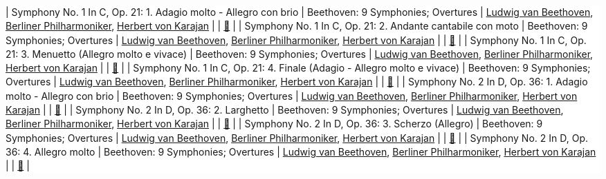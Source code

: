 | Symphony No. 1 In C, Op. 21: 1. Adagio molto - Allegro con brio                                                                                 | Beethoven: 9 Symphonies; Overtures                                                | [Ludwig van Beethoven](../artists/ludwig_van_beethoven.md), [Berliner Philharmoniker](../artists/berliner_philharmoniker.md), [Herbert von Karajan](../artists/herbert_von_karajan.md)                                                                                                                                                                                            |     | [🔗](https://open.spotify.com/track/4LQOZVTTZ6JA46dM2RUc71) |
| Symphony No. 1 In C, Op. 21: 2. Andante cantabile con moto                                                                                      | Beethoven: 9 Symphonies; Overtures                                                | [Ludwig van Beethoven](../artists/ludwig_van_beethoven.md), [Berliner Philharmoniker](../artists/berliner_philharmoniker.md), [Herbert von Karajan](../artists/herbert_von_karajan.md)                                                                                                                                                                                            |     | [🔗](https://open.spotify.com/track/0WpOlyr0nL5LL8Tc3c3Yln) |
| Symphony No. 1 In C, Op. 21: 3. Menuetto (Allegro molto e vivace)                                                                               | Beethoven: 9 Symphonies; Overtures                                                | [Ludwig van Beethoven](../artists/ludwig_van_beethoven.md), [Berliner Philharmoniker](../artists/berliner_philharmoniker.md), [Herbert von Karajan](../artists/herbert_von_karajan.md)                                                                                                                                                                                            |     | [🔗](https://open.spotify.com/track/6B9oYZx13PGDv4QmLlzrYh) |
| Symphony No. 1 In C, Op. 21: 4. Finale (Adagio - Allegro molto e vivace)                                                                        | Beethoven: 9 Symphonies; Overtures                                                | [Ludwig van Beethoven](../artists/ludwig_van_beethoven.md), [Berliner Philharmoniker](../artists/berliner_philharmoniker.md), [Herbert von Karajan](../artists/herbert_von_karajan.md)                                                                                                                                                                                            |     | [🔗](https://open.spotify.com/track/1p1AWD40l0YPpMQbHcncPX) |
| Symphony No. 2 In D, Op. 36: 1. Adagio molto - Allegro con brio                                                                                 | Beethoven: 9 Symphonies; Overtures                                                | [Ludwig van Beethoven](../artists/ludwig_van_beethoven.md), [Berliner Philharmoniker](../artists/berliner_philharmoniker.md), [Herbert von Karajan](../artists/herbert_von_karajan.md)                                                                                                                                                                                            |     | [🔗](https://open.spotify.com/track/2MgGw7gvj5tOSIjp1LrkIl) |
| Symphony No. 2 In D, Op. 36: 2. Larghetto                                                                                                       | Beethoven: 9 Symphonies; Overtures                                                | [Ludwig van Beethoven](../artists/ludwig_van_beethoven.md), [Berliner Philharmoniker](../artists/berliner_philharmoniker.md), [Herbert von Karajan](../artists/herbert_von_karajan.md)                                                                                                                                                                                            |     | [🔗](https://open.spotify.com/track/6mecmuj3ZX7Ux9ff52x4Y4) |
| Symphony No. 2 In D, Op. 36: 3. Scherzo (Allegro)                                                                                               | Beethoven: 9 Symphonies; Overtures                                                | [Ludwig van Beethoven](../artists/ludwig_van_beethoven.md), [Berliner Philharmoniker](../artists/berliner_philharmoniker.md), [Herbert von Karajan](../artists/herbert_von_karajan.md)                                                                                                                                                                                            |     | [🔗](https://open.spotify.com/track/64v8YQdGgHATztGNTmtAP8) |
| Symphony No. 2 In D, Op. 36: 4. Allegro molto                                                                                                   | Beethoven: 9 Symphonies; Overtures                                                | [Ludwig van Beethoven](../artists/ludwig_van_beethoven.md), [Berliner Philharmoniker](../artists/berliner_philharmoniker.md), [Herbert von Karajan](../artists/herbert_von_karajan.md)                                                                                                                                                                                            |     | [🔗](https://open.spotify.com/track/4MH1pSRa3UjoubxDXDU8zc) |